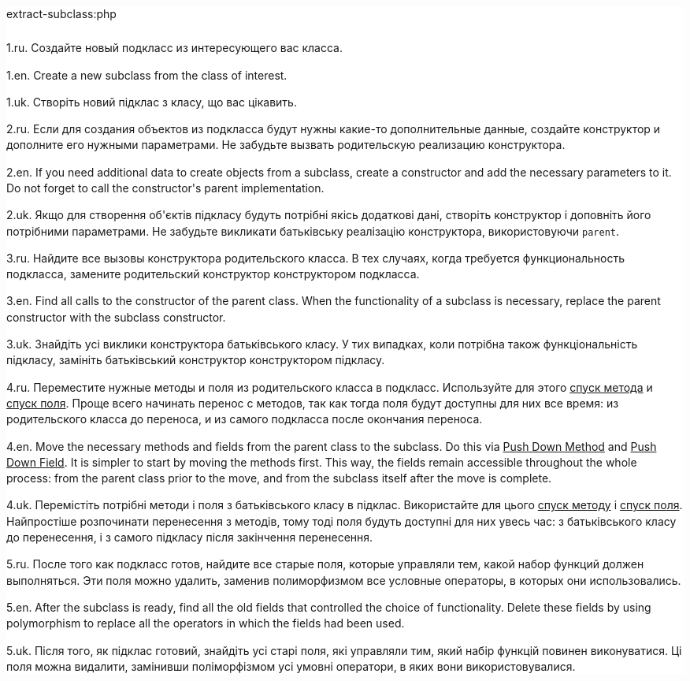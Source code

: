 extract-subclass:php

###

1.ru. Создайте новый подкласс из интересующего вас класса.

1.en. Create a new subclass from the class of interest.

1.uk. Створіть новий підклас з класу, що вас цікавить.

2.ru. Если для создания объектов из подкласса будут нужны какие-то дополнительные данные, создайте конструктор и дополните его нужными параметрами. Не забудьте вызвать родительскую реализацию конструктора.

2.en. If you need additional data to create objects from a subclass, create a constructor and add the necessary parameters to it. Do not forget to call the constructor's parent implementation.

2.uk. Якщо для створення об'єктів підкласу будуть потрібні якісь додаткові дані, створіть конструктор і доповніть його потрібними параметрами. Не забудьте викликати батьківську реалізацію конструктора, використовуючи <code>parent</code>.

3.ru. Найдите все вызовы конструктора родительского класса. В тех случаях, когда требуется функциональность подкласса, замените родительский конструктор конструктором подкласса.

3.en. Find all calls to the constructor of the parent class. When the functionality of a subclass is necessary, replace the parent constructor with the subclass constructor.

3.uk. Знайдіть усі виклики конструктора батьківського класу. У тих випадках, коли потрібна також функціональність підкласу, замініть батьківський конструктор конструктором підкласу.

4.ru. Переместите нужные методы и поля из родительского класса в подкласс. Используйте для этого <a href="/ru/push-down-method">спуск метода</a> и <a href="/ru/push-down-field">спуск поля</a>. Проще всего начинать перенос с методов, так как тогда поля будут доступны для них все время: из родительского класса до переноса, и из самого подкласса после окончания переноса.

4.en. Move the necessary methods and fields from the parent class to the subclass. Do this via <a href="/push-down-method">Push Down Method</a> and <a href="/push-down-field">Push Down Field</a>. It is simpler to start by moving the methods first. This way, the fields remain accessible throughout the whole process: from the parent class prior to the move, and from the subclass itself after the move is complete.

4.uk. Перемістіть потрібні методи і поля з батьківського класу в підклас. Використайте для цього <a href="/uk/push-down-method">спуск методу</a> і <a href="/uk/push-down-field">спуск поля</a>. Найпростіше розпочинати перенесення з методів, тому тоді поля будуть доступні для них увесь час: з батьківського класу до перенесення, і з самого підкласу після закінчення перенесення.

5.ru. После того как подкласс готов, найдите все старые поля, которые управляли тем, какой набор функций должен выполняться. Эти поля можно удалить, заменив полиморфизмом все условные операторы, в которых они использовались.

5.en. After the subclass is ready, find all the old fields that controlled the choice of functionality. Delete these fields by using polymorphism to replace all the operators in which the fields had been used.

5.uk. Після того, як підклас готовий, знайдіть усі старі поля, які управляли тим, який набір функцій повинен виконуватися. Ці поля можна видалити, замінивши поліморфізмом усі умовні оператори, в яких вони використовувалися.

